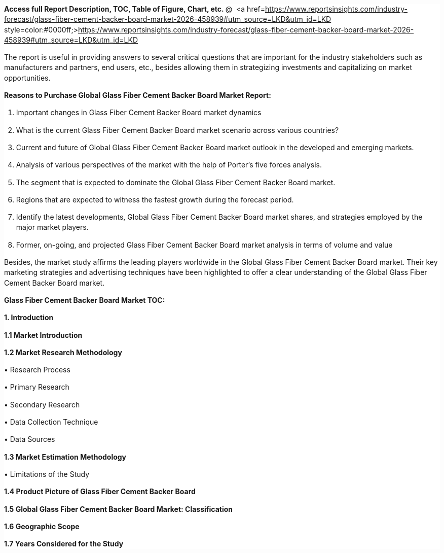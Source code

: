<strong>Access full Report Description, TOC, Table of Figure, Chart, etc. </strong>@  <a href=https://www.reportsinsights.com/industry-forecast/glass-fiber-cement-backer-board-market-2026-458939#utm_source=LKD&utm_id=LKD style=color:#0000ff;>https://www.reportsinsights.com/industry-forecast/glass-fiber-cement-backer-board-market-2026-458939#utm_source=LKD&utm_id=LKD</a></font>

The report is useful in providing answers to several critical questions that are important for the industry stakeholders such as manufacturers and partners, end users, etc., besides allowing them in strategizing investments and capitalizing on market opportunities.

<strong>Reasons to Purchase Global Glass Fiber Cement Backer Board Market Report:</strong>

1. Important changes in Glass Fiber Cement Backer Board market dynamics

2. What is the current Glass Fiber Cement Backer Board market scenario across various countries?

3. Current and future of Global Glass Fiber Cement Backer Board market outlook in the developed and emerging markets.

4. Analysis of various perspectives of the market with the help of Porter’s five forces analysis.

5. The segment that is expected to dominate the Global Glass Fiber Cement Backer Board market.

6. Regions that are expected to witness the fastest growth during the forecast period.

7. Identify the latest developments, Global Glass Fiber Cement Backer Board market shares, and strategies employed by the major market players.

8. Former, on-going, and projected Glass Fiber Cement Backer Board market analysis in terms of volume and value

Besides, the market study affirms the leading players worldwide in the Global Glass Fiber Cement Backer Board market. Their key marketing strategies and advertising techniques have been highlighted to offer a clear understanding of the Global Glass Fiber Cement Backer Board market.

<strong>Glass Fiber Cement Backer Board Market TOC:</strong>

<strong>1. Introduction</strong>

<strong>1.1 Market Introduction</strong>

<strong>1.2 Market Research Methodology</strong>

• Research Process

• Primary Research

• Secondary Research

• Data Collection Technique

• Data Sources

<strong>1.3 Market Estimation Methodology</strong>

• Limitations of the Study

<strong>1.4 Product Picture of Glass Fiber Cement Backer Board</strong>

<strong>1.5 Global Glass Fiber Cement Backer Board Market: Classification</strong>

<strong>1.6 Geographic Scope</strong>

<strong>1.7 Years Considered for the Study</strong>
